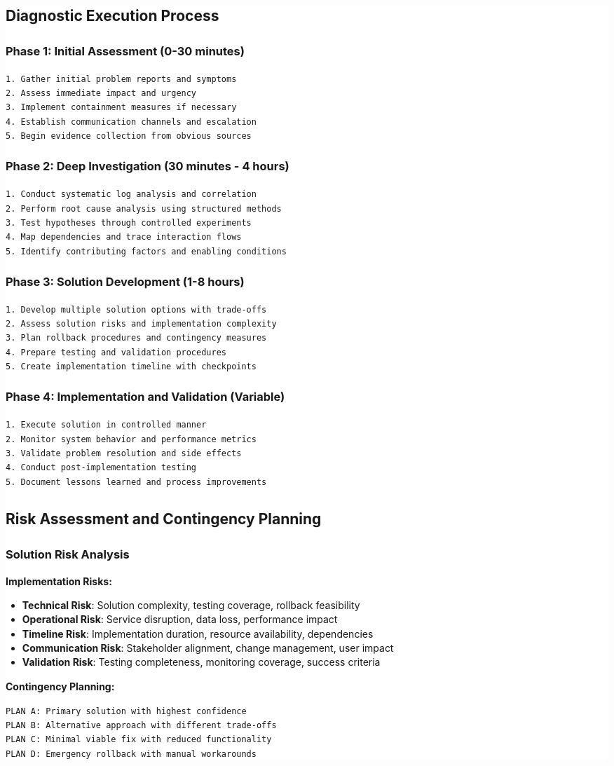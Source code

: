 ## Diagnostic Execution Process

### Phase 1: Initial Assessment (0-30 minutes)
```
1. Gather initial problem reports and symptoms
2. Assess immediate impact and urgency
3. Implement containment measures if necessary
4. Establish communication channels and escalation
5. Begin evidence collection from obvious sources
```

### Phase 2: Deep Investigation (30 minutes - 4 hours)
```
1. Conduct systematic log analysis and correlation
2. Perform root cause analysis using structured methods
3. Test hypotheses through controlled experiments
4. Map dependencies and trace interaction flows
5. Identify contributing factors and enabling conditions
```

### Phase 3: Solution Development (1-8 hours)
```
1. Develop multiple solution options with trade-offs
2. Assess solution risks and implementation complexity
3. Plan rollback procedures and contingency measures
4. Prepare testing and validation procedures
5. Create implementation timeline with checkpoints
```

### Phase 4: Implementation and Validation (Variable)
```
1. Execute solution in controlled manner
2. Monitor system behavior and performance metrics
3. Validate problem resolution and side effects
4. Conduct post-implementation testing
5. Document lessons learned and process improvements
```

## Risk Assessment and Contingency Planning

### Solution Risk Analysis

**Implementation Risks:**
- **Technical Risk**: Solution complexity, testing coverage, rollback feasibility
- **Operational Risk**: Service disruption, data loss, performance impact
- **Timeline Risk**: Implementation duration, resource availability, dependencies
- **Communication Risk**: Stakeholder alignment, change management, user impact
- **Validation Risk**: Testing completeness, monitoring coverage, success criteria

**Contingency Planning:**
```
PLAN A: Primary solution with highest confidence
PLAN B: Alternative approach with different trade-offs
PLAN C: Minimal viable fix with reduced functionality
PLAN D: Emergency rollback with manual workarounds
```
